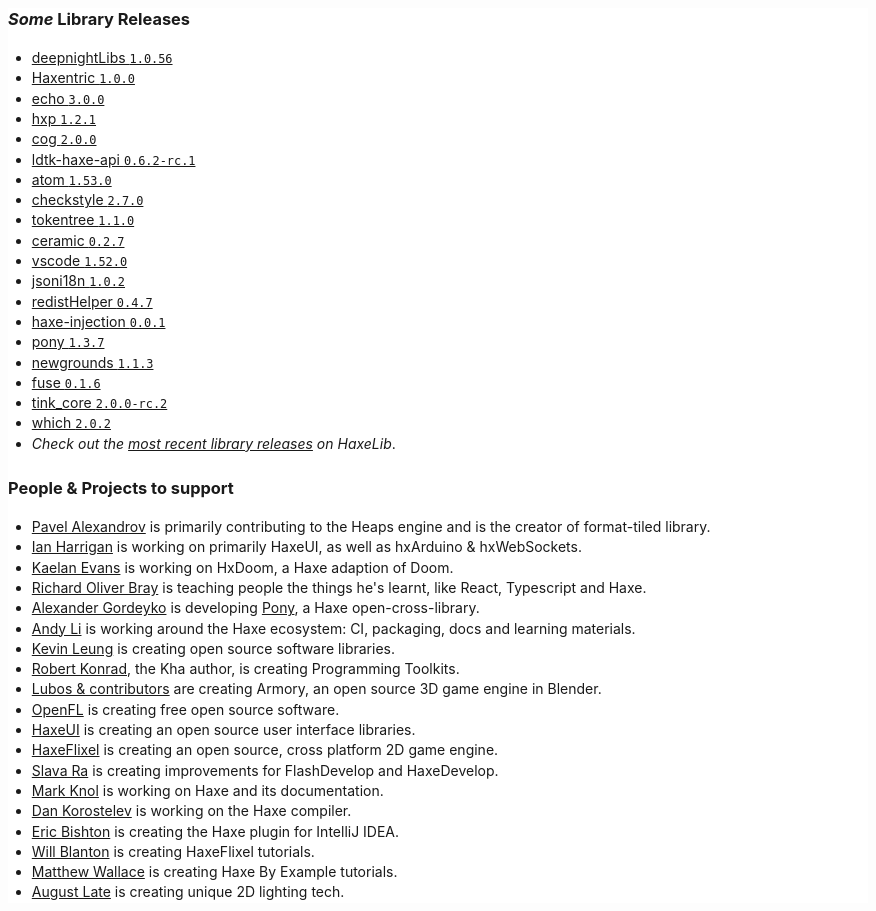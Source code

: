 ### _Some_ Library Releases

- [deepnightLibs `1.0.56`](https://lib.haxe.org/p/deepnightLibs)
- [Haxentric `1.0.0`](https://lib.haxe.org/p/Haxentric)
- [echo `3.0.0`](https://lib.haxe.org/p/echo)
- [hxp `1.2.1`](https://lib.haxe.org/p/hxp)
- [cog `2.0.0`](https://lib.haxe.org/p/cog)
- [ldtk-haxe-api `0.6.2-rc.1`](https://lib.haxe.org/p/ldtk-haxe-api)
- [atom `1.53.0`](https://lib.haxe.org/p/atom)
- [checkstyle `2.7.0`](https://lib.haxe.org/p/checkstyle)
- [tokentree `1.1.0`](https://lib.haxe.org/p/tokentree)
- [ceramic `0.2.7`](https://lib.haxe.org/p/ceramic)
- [vscode `1.52.0`](https://lib.haxe.org/p/vscode)
- [jsoni18n `1.0.2`](https://lib.haxe.org/p/jsoni18n)
- [redistHelper `0.4.7`](https://lib.haxe.org/p/redistHelper)
- [haxe-injection `0.0.1`](https://lib.haxe.org/p/haxe-injection)
- [pony `1.3.7`](https://lib.haxe.org/p/pony)
- [newgrounds `1.1.3`](https://lib.haxe.org/p/newgrounds)
- [fuse `0.1.6`](https://lib.haxe.org/p/fuse)
- [tink_core `2.0.0-rc.2`](https://lib.haxe.org/p/tink_core)
- [which `2.0.2`](https://lib.haxe.org/p/which)
- _Check out the [most recent library releases](https://lib.haxe.org/recent/) on HaxeLib_.

### People & Projects to support

- [Pavel Alexandrov](https://ko-fi.com/yanrishatum) is primarily contributing to the Heaps engine and is the creator of format-tiled library.
- [Ian Harrigan](https://github.com/sponsors/ianharrigan) is working on primarily HaxeUI, as well as hxArduino & hxWebSockets.
- [Kaelan Evans](https://github.com/sponsors/kevansevans) is working on HxDoom, a Haxe adaption of Doom.
- [Richard Oliver Bray](https://ko-fi.com/richardoliverbray) is teaching people the things he's learnt, like React, Typescript and Haxe.
- [Alexander Gordeyko](https://www.patreon.com/axgord) is developing [Pony](https://github.com/AxGord/Pony), a Haxe open-cross-library.
- [Andy Li](https://github.com/users/andyli/sponsorship) is working around the Haxe ecosystem: CI, packaging, docs and learning materials.
- [Kevin Leung](https://www.patreon.com/kevinresol) is creating open source software libraries.
- [Robert Konrad](https://www.patreon.com/RobDangerous), the Kha author, is creating Programming Toolkits.
- [Lubos & contributors](https://armory3d.org/fund) are creating Armory, an open source 3D game engine in Blender.
- [OpenFL](https://www.patreon.com/openfl) is creating free open source software.
- [HaxeUI](https://www.patreon.com/haxeui) is creating an open source user interface libraries.
- [HaxeFlixel](https://www.patreon.com/haxeflixel) is creating an open source, cross platform 2D game engine.
- [Slava Ra](https://www.patreon.com/slavara) is creating improvements for FlashDevelop and HaxeDevelop.
- [Mark Knol](https://www.patreon.com/markknol) is working on Haxe and its documentation.
- [Dan Korostelev](https://www.patreon.com/nadako) is working on the Haxe compiler.
- [Eric Bishton](https://www.patreon.com/EricBishton) is creating the Haxe plugin for IntelliJ IDEA.
- [Will Blanton](https://www.patreon.com/x01010111) is creating HaxeFlixel tutorials.
- [Matthew Wallace](https://www.patreon.com/haxeexamples) is creating Haxe By Example tutorials.
- [August Late](https://www.patreon.com/augustlate) is creating unique 2D lighting tech.
